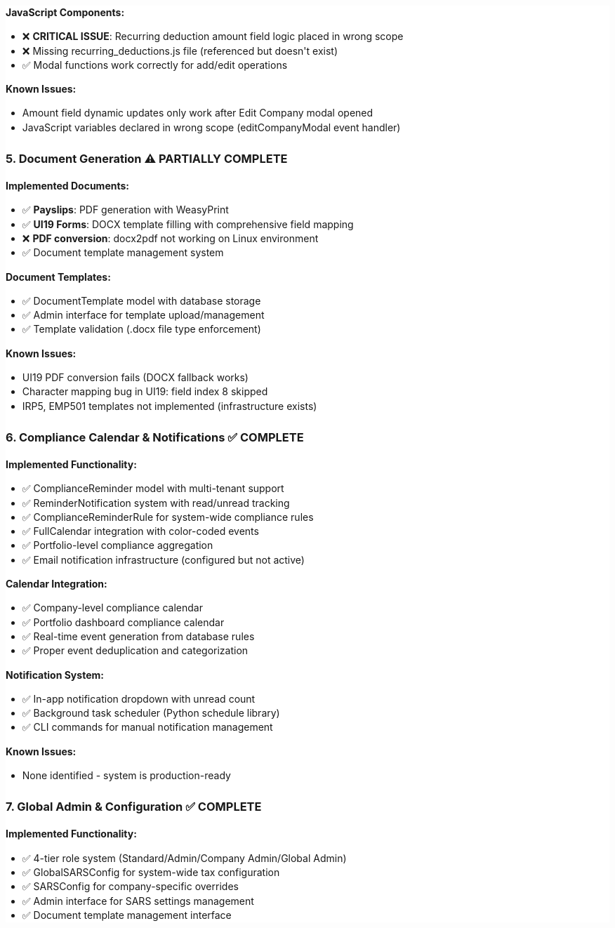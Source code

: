 **JavaScript Components:**
- ❌ **CRITICAL ISSUE**: Recurring deduction amount field logic placed in wrong scope
- ❌ Missing recurring_deductions.js file (referenced but doesn't exist)
- ✅ Modal functions work correctly for add/edit operations

**Known Issues:**
- Amount field dynamic updates only work after Edit Company modal opened
- JavaScript variables declared in wrong scope (editCompanyModal event handler)

### 5. Document Generation ⚠️ **PARTIALLY COMPLETE**

**Implemented Documents:**
- ✅ **Payslips**: PDF generation with WeasyPrint
- ✅ **UI19 Forms**: DOCX template filling with comprehensive field mapping
- ❌ **PDF conversion**: docx2pdf not working on Linux environment
- ✅ Document template management system

**Document Templates:**
- ✅ DocumentTemplate model with database storage
- ✅ Admin interface for template upload/management
- ✅ Template validation (.docx file type enforcement)

**Known Issues:**
- UI19 PDF conversion fails (DOCX fallback works)
- Character mapping bug in UI19: field index 8 skipped
- IRP5, EMP501 templates not implemented (infrastructure exists)

### 6. Compliance Calendar & Notifications ✅ **COMPLETE**

**Implemented Functionality:**
- ✅ ComplianceReminder model with multi-tenant support
- ✅ ReminderNotification system with read/unread tracking
- ✅ ComplianceReminderRule for system-wide compliance rules
- ✅ FullCalendar integration with color-coded events
- ✅ Portfolio-level compliance aggregation
- ✅ Email notification infrastructure (configured but not active)

**Calendar Integration:**
- ✅ Company-level compliance calendar
- ✅ Portfolio dashboard compliance calendar
- ✅ Real-time event generation from database rules
- ✅ Proper event deduplication and categorization

**Notification System:**
- ✅ In-app notification dropdown with unread count
- ✅ Background task scheduler (Python schedule library)
- ✅ CLI commands for manual notification management

**Known Issues:**
- None identified - system is production-ready

### 7. Global Admin & Configuration ✅ **COMPLETE**

**Implemented Functionality:**
- ✅ 4-tier role system (Standard/Admin/Company Admin/Global Admin)
- ✅ GlobalSARSConfig for system-wide tax configuration
- ✅ SARSConfig for company-specific overrides
- ✅ Admin interface for SARS settings management
- ✅ Document template management interface

